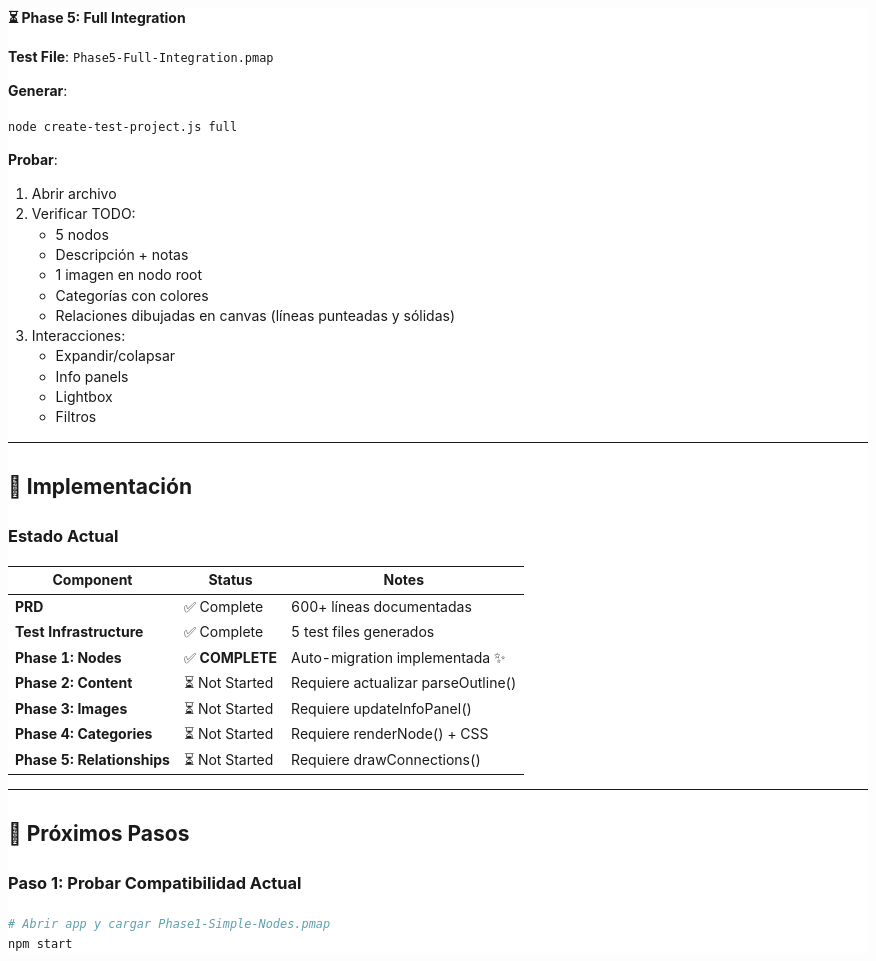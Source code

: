 
#### ⏳ Phase 5: Full Integration
**Test File**: `Phase5-Full-Integration.pmap`

**Generar**:
```bash
node create-test-project.js full
```

**Probar**:
1. Abrir archivo
2. Verificar TODO:
   - 5 nodos
   - Descripción + notas
   - 1 imagen en nodo root
   - Categorías con colores
   - Relaciones dibujadas en canvas (líneas punteadas y sólidas)
3. Interacciones:
   - Expandir/colapsar
   - Info panels
   - Lightbox
   - Filtros

---

## 🔧 Implementación

### Estado Actual

| Component | Status | Notes |
|-----------|--------|-------|
| **PRD** | ✅ Complete | 600+ líneas documentadas |
| **Test Infrastructure** | ✅ Complete | 5 test files generados |
| **Phase 1: Nodes** | ✅ **COMPLETE** | Auto-migration implementada ✨ |
| **Phase 2: Content** | ⏳ Not Started | Requiere actualizar parseOutline() |
| **Phase 3: Images** | ⏳ Not Started | Requiere updateInfoPanel() |
| **Phase 4: Categories** | ⏳ Not Started | Requiere renderNode() + CSS |
| **Phase 5: Relationships** | ⏳ Not Started | Requiere drawConnections() |

---

## 🚀 Próximos Pasos

### Paso 1: Probar Compatibilidad Actual
```bash
# Abrir app y cargar Phase1-Simple-Nodes.pmap
npm start
```

